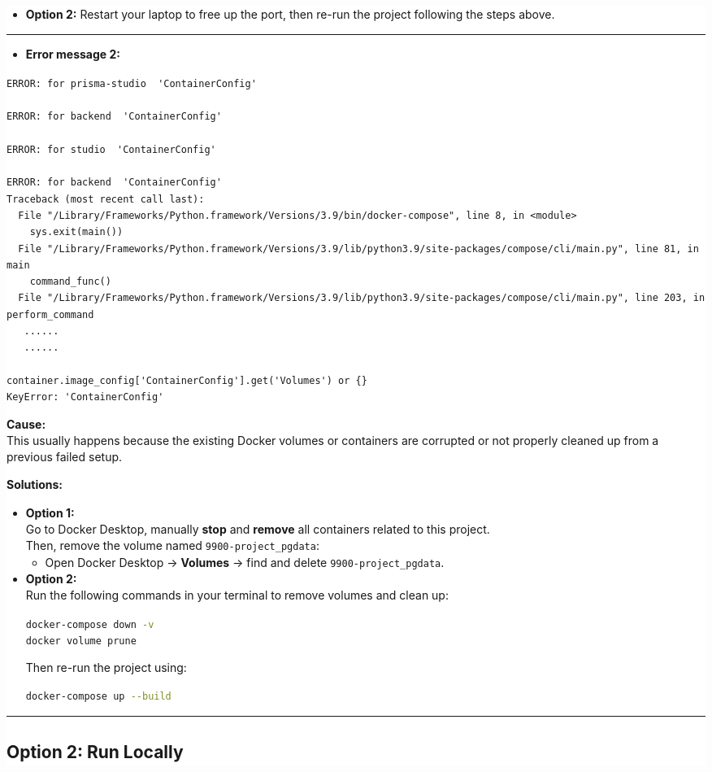   - **Option 2:**  Restart your laptop to free up the port, then re-run the project following the steps above.

---

- **Error message 2:**
```
ERROR: for prisma-studio  'ContainerConfig'

ERROR: for backend  'ContainerConfig'

ERROR: for studio  'ContainerConfig'

ERROR: for backend  'ContainerConfig'
Traceback (most recent call last):
  File "/Library/Frameworks/Python.framework/Versions/3.9/bin/docker-compose", line 8, in <module>
    sys.exit(main())
  File "/Library/Frameworks/Python.framework/Versions/3.9/lib/python3.9/site-packages/compose/cli/main.py", line 81, in main
    command_func()
  File "/Library/Frameworks/Python.framework/Versions/3.9/lib/python3.9/site-packages/compose/cli/main.py", line 203, in perform_command
   ......
   ......

container.image_config['ContainerConfig'].get('Volumes') or {}
KeyError: 'ContainerConfig'
```
**Cause:**  
  This usually happens because the existing Docker volumes or containers are corrupted or not properly cleaned up from a previous failed setup.

   **Solutions:**
  - **Option 1:**  
    Go to Docker Desktop, manually **stop** and **remove** all containers related to this project.  
    Then, remove the volume named `9900-project_pgdata`:
    - Open Docker Desktop → **Volumes** → find and delete `9900-project_pgdata`.
  - **Option 2:**  
    Run the following commands in your terminal to remove volumes and clean up:
    ```bash
    docker-compose down -v
    docker volume prune
    ```
    Then re-run the project using:
    ```bash
    docker-compose up --build
    ```

---

## Option 2: Run Locally 

